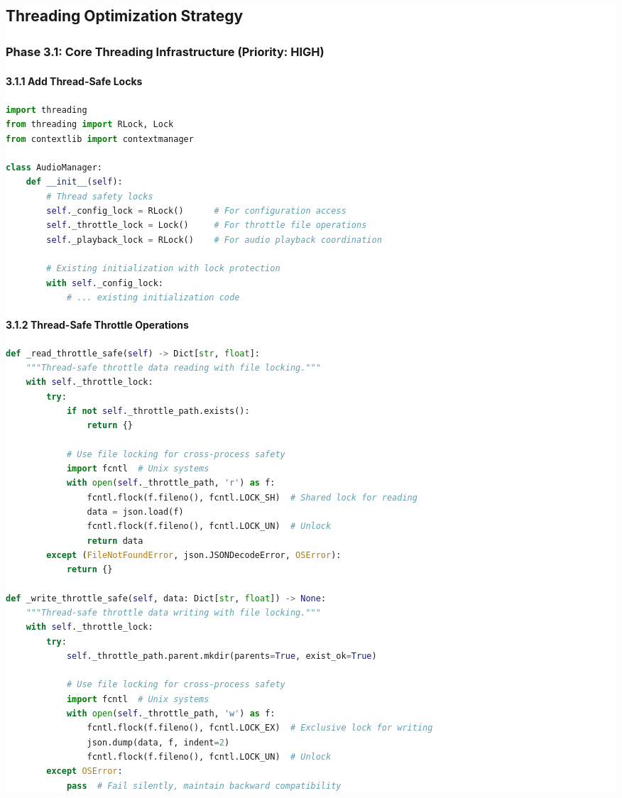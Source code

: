 ## Threading Optimization Strategy

### Phase 3.1: Core Threading Infrastructure (Priority: HIGH)

#### 3.1.1 Add Thread-Safe Locks
```python
import threading
from threading import RLock, Lock
from contextlib import contextmanager

class AudioManager:
    def __init__(self):
        # Thread safety locks
        self._config_lock = RLock()      # For configuration access
        self._throttle_lock = Lock()     # For throttle file operations
        self._playback_lock = RLock()    # For audio playback coordination

        # Existing initialization with lock protection
        with self._config_lock:
            # ... existing initialization code
```

#### 3.1.2 Thread-Safe Throttle Operations
```python
def _read_throttle_safe(self) -> Dict[str, float]:
    """Thread-safe throttle data reading with file locking."""
    with self._throttle_lock:
        try:
            if not self._throttle_path.exists():
                return {}

            # Use file locking for cross-process safety
            import fcntl  # Unix systems
            with open(self._throttle_path, 'r') as f:
                fcntl.flock(f.fileno(), fcntl.LOCK_SH)  # Shared lock for reading
                data = json.load(f)
                fcntl.flock(f.fileno(), fcntl.LOCK_UN)  # Unlock
                return data
        except (FileNotFoundError, json.JSONDecodeError, OSError):
            return {}

def _write_throttle_safe(self, data: Dict[str, float]) -> None:
    """Thread-safe throttle data writing with file locking."""
    with self._throttle_lock:
        try:
            self._throttle_path.parent.mkdir(parents=True, exist_ok=True)

            # Use file locking for cross-process safety
            import fcntl  # Unix systems
            with open(self._throttle_path, 'w') as f:
                fcntl.flock(f.fileno(), fcntl.LOCK_EX)  # Exclusive lock for writing
                json.dump(data, f, indent=2)
                fcntl.flock(f.fileno(), fcntl.LOCK_UN)  # Unlock
        except OSError:
            pass  # Fail silently, maintain backward compatibility
```

